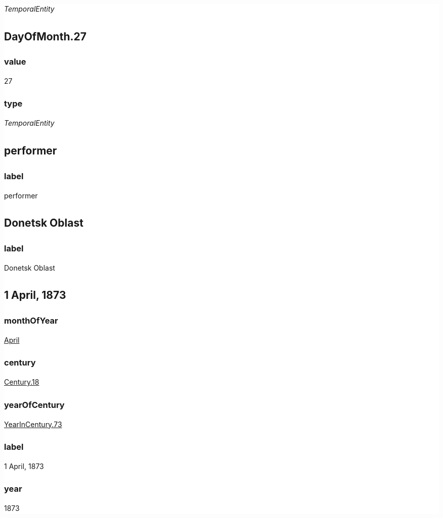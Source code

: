 
*TemporalEntity*

## DayOfMonth.27

### value


27

### type


*TemporalEntity*

## performer

### label


performer

## Donetsk Oblast

### label


Donetsk Oblast

## 1 April, 1873

### monthOfYear


[April](#April)

### century


[Century.18](#Century.18)

### yearOfCentury


[YearInCentury.73](#YearInCentury.73)

### label


1 April, 1873

### year


1873
